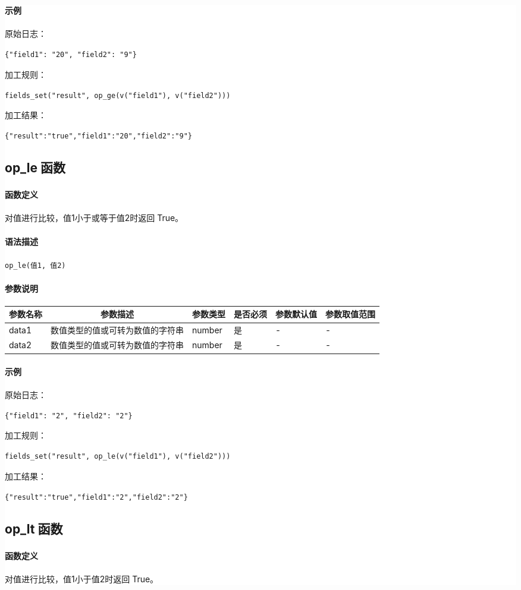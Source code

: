 #### 示例
原始日志：
```
{"field1": "20", "field2": "9"}
```
加工规则：
```
fields_set("result", op_ge(v("field1"), v("field2")))
```
加工结果：
```
{"result":"true","field1":"20","field2":"9"}
```


## op_le 函数

#### 函数定义

对值进行比较，值1小于或等于值2时返回 True。

#### 语法描述

```sql
op_le(值1, 值2)
```

#### 参数说明

| 参数名称 | 参数描述 | 参数类型 | 是否必须 | 参数默认值 | 参数取值范围 |
|----------- | ----------- | ----------- | ----------- | -------------- | -------------- |
|data1|数值类型的值或可转为数值的字符串|number|是|-|-|
|data2|数值类型的值或可转为数值的字符串|number|是|-|-|


#### 示例
原始日志：
```
{"field1": "2", "field2": "2"}
```
加工规则：
```
fields_set("result", op_le(v("field1"), v("field2")))
```
加工结果：
```
{"result":"true","field1":"2","field2":"2"}
```

## op_lt 函数

#### 函数定义

对值进行比较，值1小于值2时返回 True。
